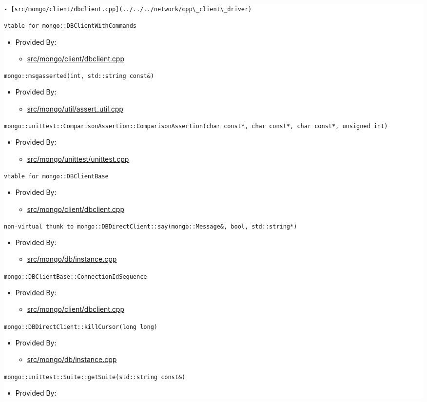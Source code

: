     - [src/mongo/client/dbclient.cpp](../../../network/cpp\_client\_driver)

<div></div>

    vtable for mongo::DBClientWithCommands

- Provided By:

    - [src/mongo/client/dbclient.cpp](../../../network/cpp\_client\_driver)

<div></div>

    mongo::msgasserted(int, std::string const&)

- Provided By:

    - [src/mongo/util/assert\_util.cpp](../../../utilities/utilities)

<div></div>

    mongo::unittest::ComparisonAssertion::ComparisonAssertion(char const*, char const*, char const*, unsigned int)

- Provided By:

    - [src/mongo/unittest/unittest.cpp](../../../tests/unit\_tests)

<div></div>

    vtable for mongo::DBClientBase

- Provided By:

    - [src/mongo/client/dbclient.cpp](../../../network/cpp\_client\_driver)

<div></div>

    non-virtual thunk to mongo::DBDirectClient::say(mongo::Message&, bool, std::string*)

- Provided By:

    - [src/mongo/db/instance.cpp](../../../storage/storage\_layer\_structure)

<div></div>

    mongo::DBClientBase::ConnectionIdSequence

- Provided By:

    - [src/mongo/client/dbclient.cpp](../../../network/cpp\_client\_driver)

<div></div>

    mongo::DBDirectClient::killCursor(long long)

- Provided By:

    - [src/mongo/db/instance.cpp](../../../storage/storage\_layer\_structure)

<div></div>

    mongo::unittest::Suite::getSuite(std::string const&)

- Provided By:
